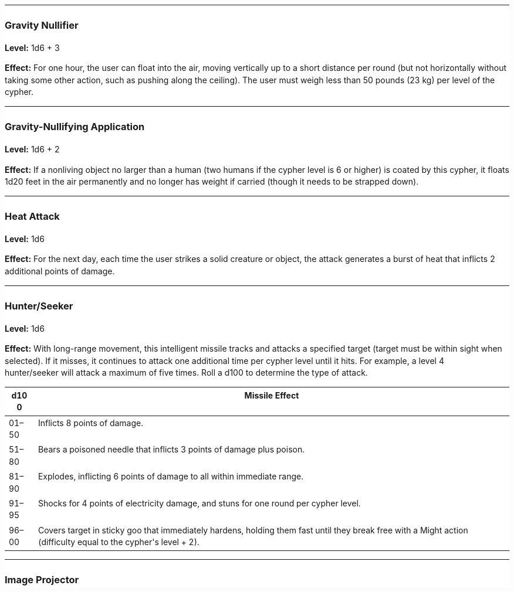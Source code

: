 -----

### Gravity Nullifier

**Level:**  1d6 + 3

**Effect:**  For one hour, the user can float into the air, moving vertically up to a short distance per round (but not horizontally without taking some other action, such as pushing along the ceiling). The user must weigh less than 50 pounds (23 kg) per level of the cypher.

-----

### Gravity-Nullifying Application

**Level:**  1d6 + 2

**Effect:**  If a nonliving object no larger than a human (two humans if the cypher level is 6 or higher) is coated by this cypher, it floats 1d20 feet in the air permanently and no longer has weight if carried (though it needs to be strapped down).

-----

### Heat Attack

**Level:**  1d6

**Effect:**  For the next day, each time the user strikes a solid creature or object, the attack generates a burst of heat that inflicts 2 additional points of damage.

-----

### Hunter/Seeker

**Level:**  1d6

**Effect:**  With long-range movement, this intelligent missile tracks and attacks a specified target (target must be within sight when selected). If it misses, it continues to attack one additional time per cypher level until it hits. For example, a level 4  
hunter/seeker will attack a maximum of five times. Roll a d100 to determine the type of attack.

| d100  | Missile Effect                                                                                                                                                  |
| ----- | --------------------------------------------------------------------------------------------------------------------------------------------------------------- |
| 01–50 | Inflicts 8 points of damage.                                                                                                                                    |
| 51–80 | Bears a poisoned needle that inflicts 3 points of damage plus poison.                                                                                           |
| 81–90 | Explodes, inflicting 6 points of damage to all within immediate range.                                                                                          |
| 91–95 | Shocks for 4 points of electricity damage, and stuns for one round per cypher level.                                                                            |
| 96–00 | Covers target in sticky goo that immediately hardens, holding them fast until they break free with a Might action (difficulty equal to the cypher's level + 2). |

-----

### Image Projector
